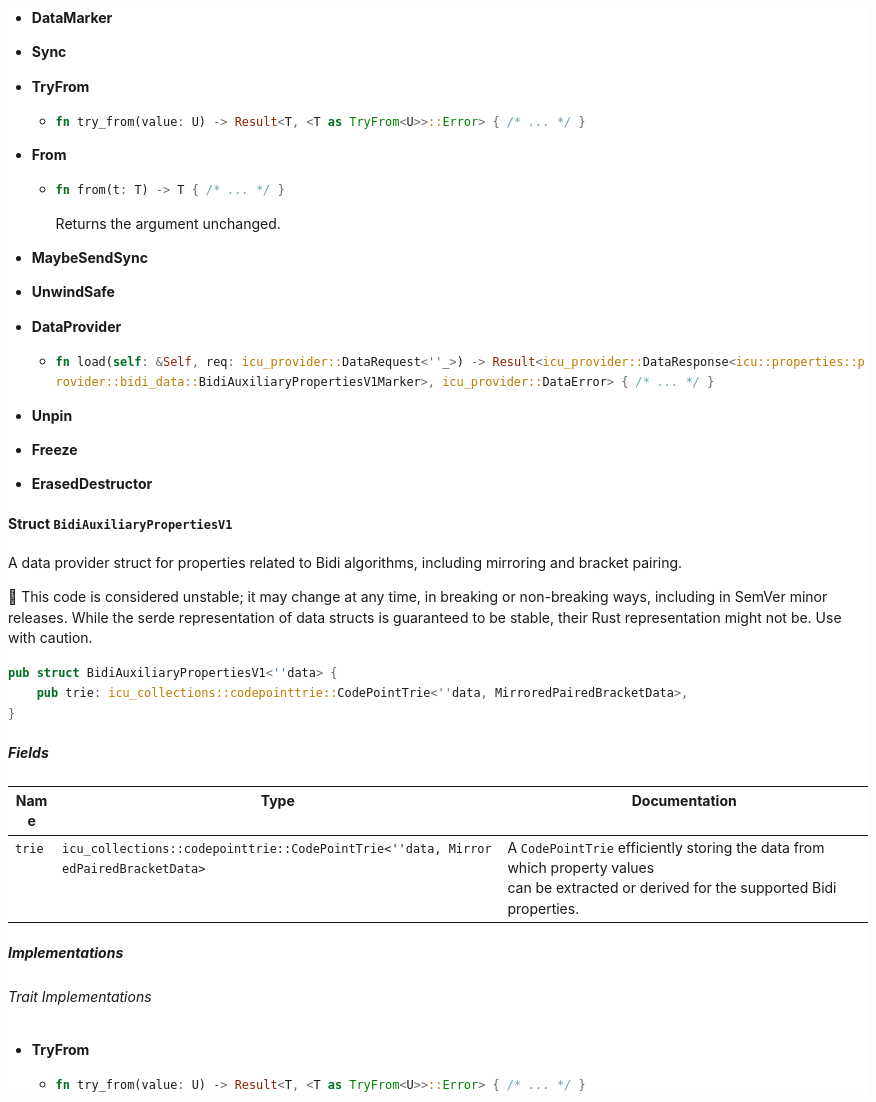 - **DataMarker**
- **Sync**
- **TryFrom**
  - ```rust
    fn try_from(value: U) -> Result<T, <T as TryFrom<U>>::Error> { /* ... */ }
    ```

- **From**
  - ```rust
    fn from(t: T) -> T { /* ... */ }
    ```
    Returns the argument unchanged.

- **MaybeSendSync**
- **UnwindSafe**
- **DataProvider**
  - ```rust
    fn load(self: &Self, req: icu_provider::DataRequest<''_>) -> Result<icu_provider::DataResponse<icu::properties::provider::bidi_data::BidiAuxiliaryPropertiesV1Marker>, icu_provider::DataError> { /* ... */ }
    ```

- **Unpin**
- **Freeze**
- **ErasedDestructor**
#### Struct `BidiAuxiliaryPropertiesV1`

A data provider struct for properties related to Bidi algorithms, including
mirroring and bracket pairing.

<div class="stab unstable">
🚧 This code is considered unstable; it may change at any time, in breaking or non-breaking ways,
including in SemVer minor releases. While the serde representation of data structs is guaranteed
to be stable, their Rust representation might not be. Use with caution.
</div>

```rust
pub struct BidiAuxiliaryPropertiesV1<''data> {
    pub trie: icu_collections::codepointtrie::CodePointTrie<''data, MirroredPairedBracketData>,
}
```

##### Fields

| Name | Type | Documentation |
|------|------|---------------|
| `trie` | `icu_collections::codepointtrie::CodePointTrie<''data, MirroredPairedBracketData>` | A `CodePointTrie` efficiently storing the data from which property values<br>can be extracted or derived for the supported Bidi properties. |

##### Implementations

###### Trait Implementations

- **TryFrom**
  - ```rust
    fn try_from(value: U) -> Result<T, <T as TryFrom<U>>::Error> { /* ... */ }
    ```
